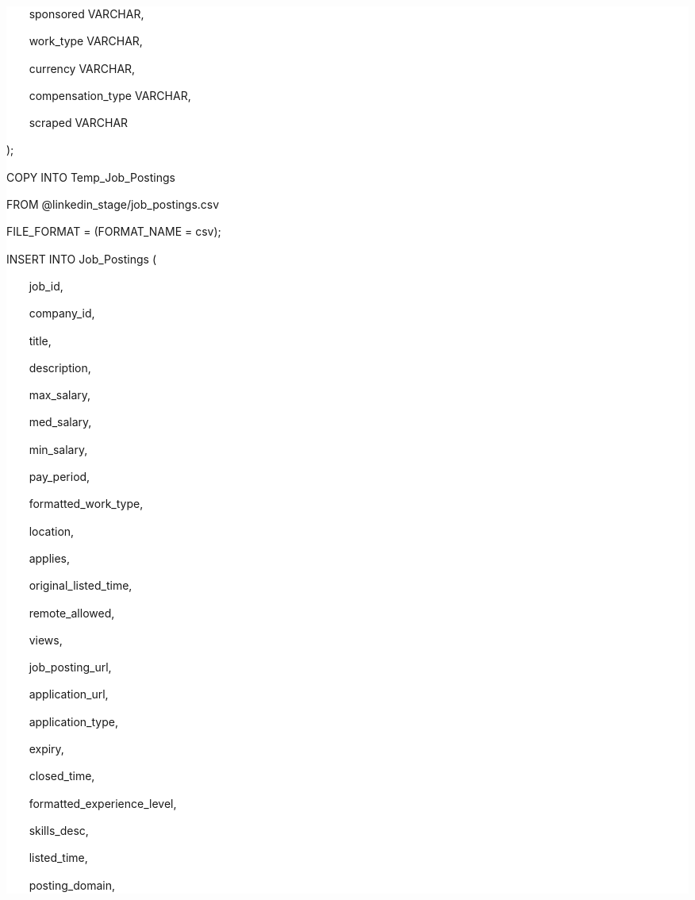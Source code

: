 `    `sponsored VARCHAR,

`    `work\_type VARCHAR,

`    `currency VARCHAR,

`    `compensation\_type VARCHAR,

`    `scraped VARCHAR

);

COPY INTO Temp\_Job\_Postings

FROM @linkedin\_stage/job\_postings.csv

FILE\_FORMAT = (FORMAT\_NAME = csv);

INSERT INTO Job\_Postings (

`    `job\_id,

`    `company\_id,

`    `title,

`    `description,

`    `max\_salary,

`    `med\_salary,

`    `min\_salary,

`    `pay\_period,

`    `formatted\_work\_type,

`    `location,

`    `applies,

`    `original\_listed\_time,

`    `remote\_allowed,

`    `views,

`    `job\_posting\_url,

`    `application\_url,

`    `application\_type,

`    `expiry,

`    `closed\_time,

`    `formatted\_experience\_level,

`    `skills\_desc,

`    `listed\_time,

`    `posting\_domain,
